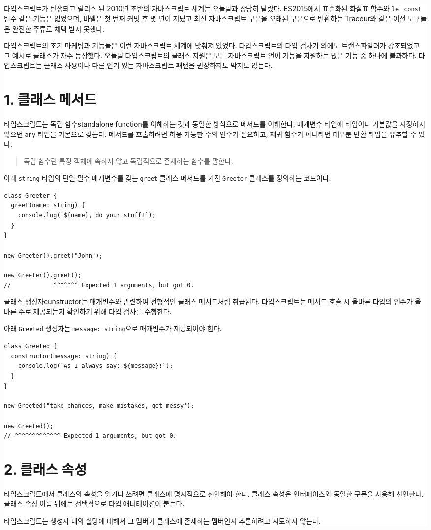 타입스크립트가 탄생되고 릴리스 된 2010년 초반의 자바스크립트 세계는 오늘날과 상당히 달랐다.
ES2015에서 표준화된 화살표 함수와 `let` `const` 변수 같은 기능은 없었으며,
바벨은 첫 번째 커밋 후 몇 년이 지났고 최신 자바스크립트 구문을 오래된 구문으로 변환하는 Traceur와 같은 이전 도구들은 완전한 주류로 채택 받지 못했다.

타입스크립트의 초기 마케팅과 기능들은 이런 자바스크립트 세계에 맞춰져 있었다. 타입스크립트의 타입 검사기 외에도 트랜스파일러가 강조되었고 그 예시로 클래스가 자주 등장했다. 오늘날 타입스크립트의 클래스 지원은 모든 자바스크립트 언어 기능을 지원하는 많은 기능 중 하나에 불과하다. 타입스크립트는 클래스 사용이나 다른 인기 있는 자바스크립트 패턴을 권장하지도 막지도 않는다.

# 1. 클래스 메서드

타입스크립트는 독립 함수standalone function를 이해하는 것과 동일한 방식으로 메서드를 이해한다. 매개변수 타입에 타입이나 기본값을 지정하지 않으면 `any` 타입을 기본으로 갖는다. 메서드를 호출하려면 허용 가능한 수의 인수가 필요하고, 재귀 함수가 아니라면 대부분 반환 타입을 유추할 수 있다.

> 독립 함수란 특정 객체에 속하지 않고 독립적으로 존재하는 함수를 말한다.

아래 `string` 타입의 단일 필수 매개변수를 갖는 `greet` 클래스 메서드를 가진 `Greeter` 클래스를 정의하는 코드이다.

```tsx
class Greeter {
  greet(name: string) {
    console.log(`${name}, do your stuff!`);
  }
}

new Greeter().greet("John");

new Greeter().greet();
//            ^^^^^^^ Expected 1 arguments, but got 0.
```

클래스 생성자cunstructor는 매개변수와 관련하여 전형적인 클래스 메서드처럼 취급된다. 타입스크립트는 메서드 호출 시 올바른 타입의 인수가 올바른 수로 제공되는지 확인하기 위해 타입 검사를 수행한다.

아래 `Greeted` 생성자는 `message: string`으로 매개변수가 제공되어야 한다.

```tsx
class Greeted {
  constructor(message: string) {
    console.log(`As I always say: ${message}!`);
  }
}

new Greeted("take chances, make mistakes, get messy");

new Greeted();
// ^^^^^^^^^^^^^ Expected 1 arguments, but got 0.
```

# 2. 클래스 속성

타입스크립트에서 클래스의 속성을 읽거나 쓰려면 클래스에 명시적으로 선언해야 한다. 클래스 속성은 인터페이스와 동일한 구문을 사용해 선언한다. 클래스 속성 이름 뒤에는 선택적으로 타입 애너테이션이 붙는다.

타입스크립트는 생성자 내의 할당에 대해서 그 멤버가 클래스에 존재하는 멤버인지 추론하려고 시도하지 않는다.
